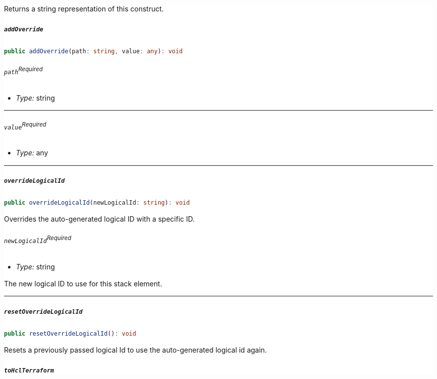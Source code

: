 Returns a string representation of this construct.

##### `addOverride` <a name="addOverride" id="rhizo-co-terraform-provider-oci.dataOciDatacatalogConnection.DataOciDatacatalogConnection.addOverride"></a>

```typescript
public addOverride(path: string, value: any): void
```

###### `path`<sup>Required</sup> <a name="path" id="rhizo-co-terraform-provider-oci.dataOciDatacatalogConnection.DataOciDatacatalogConnection.addOverride.parameter.path"></a>

- *Type:* string

---

###### `value`<sup>Required</sup> <a name="value" id="rhizo-co-terraform-provider-oci.dataOciDatacatalogConnection.DataOciDatacatalogConnection.addOverride.parameter.value"></a>

- *Type:* any

---

##### `overrideLogicalId` <a name="overrideLogicalId" id="rhizo-co-terraform-provider-oci.dataOciDatacatalogConnection.DataOciDatacatalogConnection.overrideLogicalId"></a>

```typescript
public overrideLogicalId(newLogicalId: string): void
```

Overrides the auto-generated logical ID with a specific ID.

###### `newLogicalId`<sup>Required</sup> <a name="newLogicalId" id="rhizo-co-terraform-provider-oci.dataOciDatacatalogConnection.DataOciDatacatalogConnection.overrideLogicalId.parameter.newLogicalId"></a>

- *Type:* string

The new logical ID to use for this stack element.

---

##### `resetOverrideLogicalId` <a name="resetOverrideLogicalId" id="rhizo-co-terraform-provider-oci.dataOciDatacatalogConnection.DataOciDatacatalogConnection.resetOverrideLogicalId"></a>

```typescript
public resetOverrideLogicalId(): void
```

Resets a previously passed logical Id to use the auto-generated logical id again.

##### `toHclTerraform` <a name="toHclTerraform" id="rhizo-co-terraform-provider-oci.dataOciDatacatalogConnection.DataOciDatacatalogConnection.toHclTerraform"></a>
